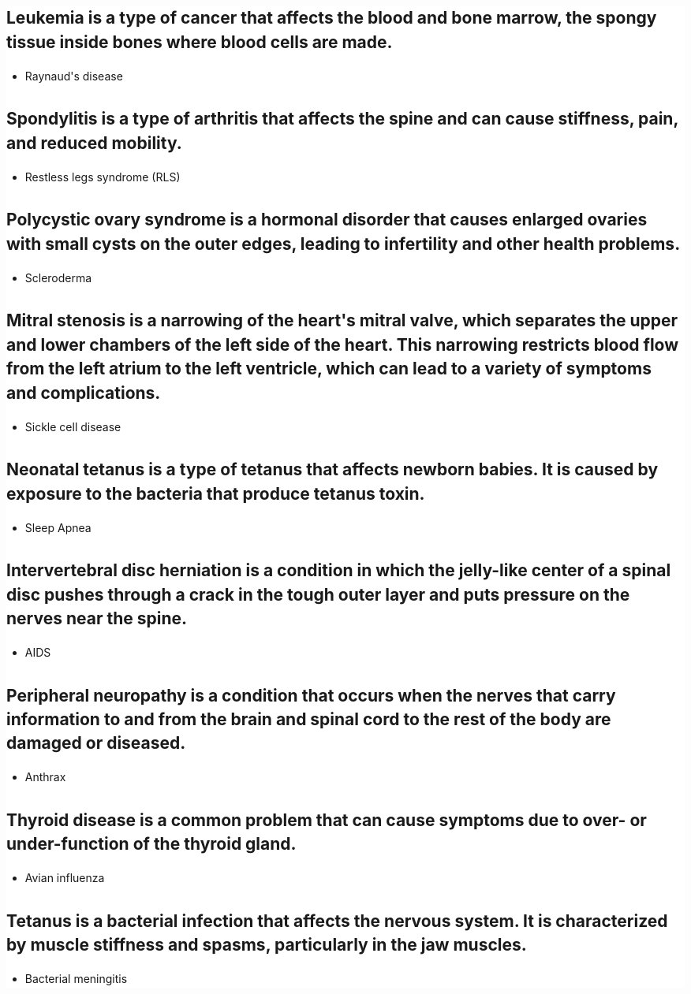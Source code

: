 ## Leukemia is a type of cancer that affects the blood and bone marrow, the spongy tissue inside bones where blood cells are made.
- Raynaud's disease

## Spondylitis is a type of arthritis that affects the spine and can cause stiffness, pain, and reduced mobility.
- Restless legs syndrome (RLS)

## Polycystic ovary syndrome is a hormonal disorder that causes enlarged ovaries with small cysts on the outer edges, leading to infertility and other health problems.
- Scleroderma

## Mitral stenosis is a narrowing of the heart's mitral valve, which separates the upper and lower chambers of the left side of the heart. This narrowing restricts blood flow from the left atrium to the left ventricle, which can lead to a variety of symptoms and complications.
- Sickle cell disease

## Neonatal tetanus is a type of tetanus that affects newborn babies. It is caused by exposure to the bacteria that produce tetanus toxin.
- Sleep Apnea

## Intervertebral disc herniation is a condition in which the jelly-like center of a spinal disc pushes through a crack in the tough outer layer and puts pressure on the nerves near the spine.
- AIDS

## Peripheral neuropathy is a condition that occurs when the nerves that carry information to and from the brain and spinal cord to the rest of the body are damaged or diseased.
- Anthrax

## Thyroid disease is a common problem that can cause symptoms due to over- or under-function of the thyroid gland.
- Avian influenza

## Tetanus is a bacterial infection that affects the nervous system. It is characterized by muscle stiffness and spasms, particularly in the jaw muscles.
- Bacterial meningitis
